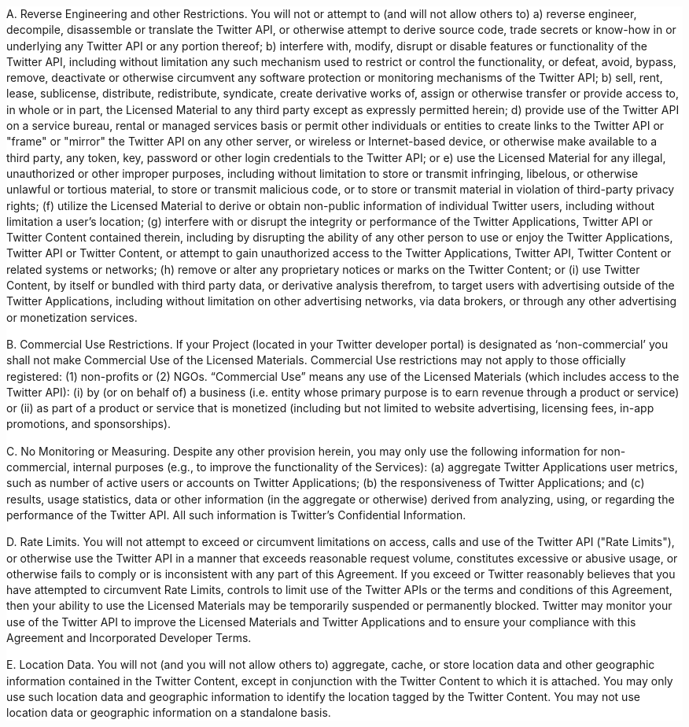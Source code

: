 A. Reverse Engineering and other Restrictions. You will not or attempt to (and will not allow others to) a) reverse engineer, decompile, disassemble or translate the Twitter API, or otherwise attempt to derive source code, trade secrets or know-how in or underlying any Twitter API or any portion thereof; b) interfere with, modify, disrupt or disable features or functionality of the Twitter API, including without limitation any such mechanism used to restrict or control the functionality, or defeat, avoid, bypass, remove, deactivate or otherwise circumvent any software protection or monitoring mechanisms of the Twitter API; b) sell, rent, lease, sublicense, distribute, redistribute, syndicate, create derivative works of, assign or otherwise transfer or provide access to, in whole or in part, the Licensed Material to any third party except as expressly permitted herein; d) provide use of the Twitter API on a service bureau, rental or managed services basis or permit other individuals or entities to create links to the Twitter API or "frame" or "mirror" the Twitter API on any other server, or wireless or Internet-based device, or otherwise make available to a third party, any token, key, password or other login credentials to the Twitter API; or e) use the Licensed Material for any illegal, unauthorized or other improper purposes, including without limitation to store or transmit infringing, libelous, or otherwise unlawful or tortious material, to store or transmit malicious code, or to store or transmit material in violation of third-party privacy rights;  (f) utilize the Licensed Material to derive or obtain non-public information of individual Twitter users, including without limitation a user’s location; (g) interfere with or disrupt the integrity or performance of the Twitter Applications, Twitter API or Twitter Content contained therein, including by disrupting the ability of any other person to use or enjoy the Twitter Applications, Twitter API or Twitter Content, or attempt to gain unauthorized access to the Twitter Applications, Twitter API, Twitter Content or related systems or networks; (h) remove or alter any proprietary notices or marks on the Twitter Content; or (i) use Twitter Content, by itself or bundled with third party data, or derivative analysis therefrom, to target users with advertising outside of the Twitter Applications, including without limitation on other advertising networks, via data brokers, or through any other advertising or monetization services.

B. Commercial Use Restrictions. If your Project (located in your Twitter developer portal) is designated as ‘non-commercial’ you shall not make Commercial Use of the Licensed Materials. Commercial Use restrictions may not apply to those officially registered: (1) non-profits or (2) NGOs.  “Commercial Use” means any use of the Licensed Materials (which includes access to the Twitter API): (i) by (or on behalf of) a business (i.e. entity whose primary purpose is to earn revenue through a product or service) or (ii) as part of a product or service that is monetized (including but not limited to website advertising, licensing fees, in-app promotions, and sponsorships).  

C. No Monitoring or Measuring. Despite any other provision herein, you may only use the following information for non-commercial, internal purposes (e.g., to improve the functionality of the Services): (a) aggregate Twitter Applications user metrics, such as number of active users or accounts on Twitter Applications; (b) the responsiveness of Twitter Applications; and (c) results, usage statistics, data or other information (in the aggregate or otherwise) derived from analyzing, using, or regarding the performance of the Twitter API. All such information is Twitter’s Confidential Information.

D. Rate Limits. You will not attempt to exceed or circumvent limitations on access, calls and use of the Twitter API ("Rate Limits"), or otherwise use the Twitter API in a manner that exceeds reasonable request volume, constitutes excessive or abusive usage, or otherwise fails to comply or is inconsistent with any part of this Agreement. If you exceed or Twitter reasonably believes that you have attempted to circumvent Rate Limits, controls to limit use of the Twitter APIs or the terms and conditions of this Agreement, then your ability to use the Licensed Materials may be temporarily suspended or permanently blocked. Twitter may monitor your use of the Twitter API to improve the Licensed Materials and Twitter Applications  and to ensure your compliance with this Agreement and Incorporated Developer Terms.

E. Location Data. You will not  (and you will not allow others to) aggregate, cache, or store location data and other geographic information contained in the Twitter Content, except in conjunction with the Twitter Content to which it is attached. You may only use such location data and geographic information to identify the location tagged by the Twitter Content. You may not use location data or geographic information on a standalone basis.
